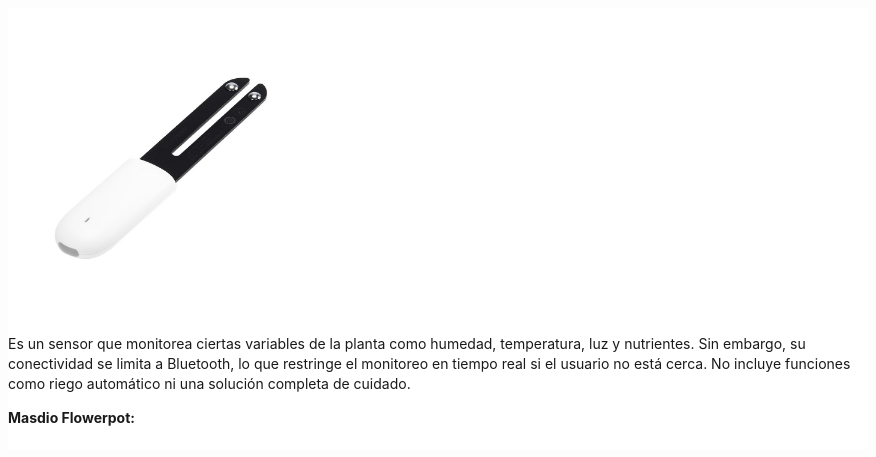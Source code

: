 <img src="../assets/capitulo2/Competidor2.jpg" alt="Xiaomi Mi Flower Care Plant Sensor" width="300" height="300"> <br><br>
Es un sensor que monitorea ciertas variables de la planta como humedad, temperatura, luz y nutrientes. Sin embargo, su conectividad se limita a Bluetooth, lo que restringe el monitoreo en tiempo real si el usuario no está cerca. No incluye funciones como riego automático ni una solución completa de cuidado.

**Masdio Flowerpot:** <br><br>